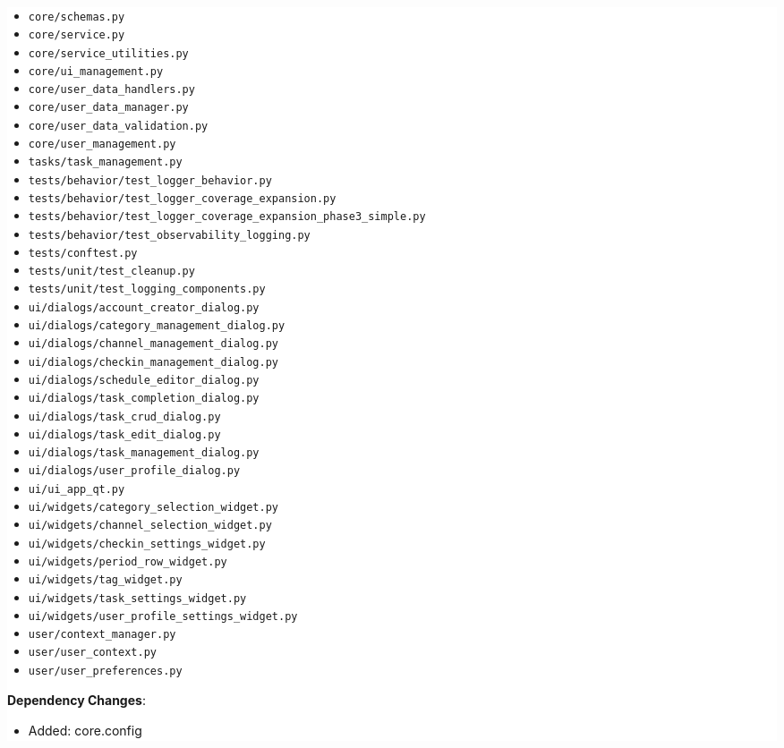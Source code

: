   - `core/schemas.py`
  - `core/service.py`
  - `core/service_utilities.py`
  - `core/ui_management.py`
  - `core/user_data_handlers.py`
  - `core/user_data_manager.py`
  - `core/user_data_validation.py`
  - `core/user_management.py`
  - `tasks/task_management.py`
  - `tests/behavior/test_logger_behavior.py`
  - `tests/behavior/test_logger_coverage_expansion.py`
  - `tests/behavior/test_logger_coverage_expansion_phase3_simple.py`
  - `tests/behavior/test_observability_logging.py`
  - `tests/conftest.py`
  - `tests/unit/test_cleanup.py`
  - `tests/unit/test_logging_components.py`
  - `ui/dialogs/account_creator_dialog.py`
  - `ui/dialogs/category_management_dialog.py`
  - `ui/dialogs/channel_management_dialog.py`
  - `ui/dialogs/checkin_management_dialog.py`
  - `ui/dialogs/schedule_editor_dialog.py`
  - `ui/dialogs/task_completion_dialog.py`
  - `ui/dialogs/task_crud_dialog.py`
  - `ui/dialogs/task_edit_dialog.py`
  - `ui/dialogs/task_management_dialog.py`
  - `ui/dialogs/user_profile_dialog.py`
  - `ui/ui_app_qt.py`
  - `ui/widgets/category_selection_widget.py`
  - `ui/widgets/channel_selection_widget.py`
  - `ui/widgets/checkin_settings_widget.py`
  - `ui/widgets/period_row_widget.py`
  - `ui/widgets/tag_widget.py`
  - `ui/widgets/task_settings_widget.py`
  - `ui/widgets/user_profile_settings_widget.py`
  - `user/context_manager.py`
  - `user/user_context.py`
  - `user/user_preferences.py`

**Dependency Changes**:
- Added: core.config